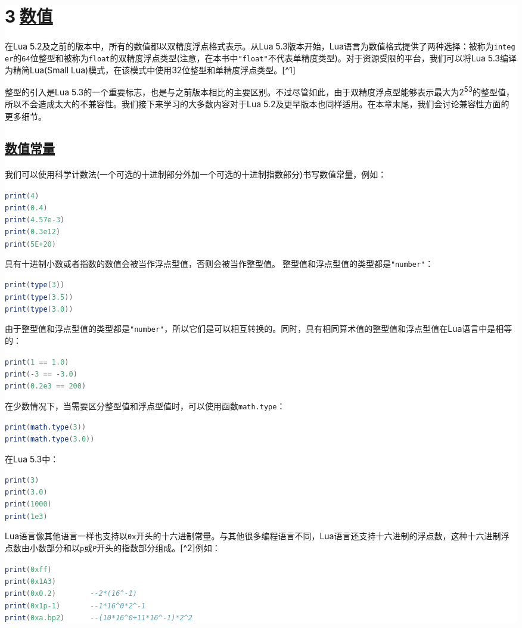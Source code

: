 # 3 [数值](../lua.md#3-数值)

在Lua 5.2及之前的版本中，所有的数值都以双精度浮点格式表示。从Lua 5.3版本开始，Lua语言为数值格式提供了两种选择：被称为`integer`的`64`位整型和被称为`float`的双精度浮点类型(注意，在本书中`"float"`不代表单精度类型)。对于资源受限的平台，我们可以将Lua 5.3编译为精简Lua(Small Lua)模式，在该模式中使用32位整型和单精度浮点类型。[^1]

整型的引入是Lua 5.3的一个重要标志，也是与之前版本相比的主要区别。不过尽管如此，由于双精度浮点型能够表示最大为2<sup>53</sup>的整型值，所以不会造成太大的不兼容性。我们接下来学习的大多数内容对于Lua 5.2及更早版本也同样适用。在本章末尾，我们会讨论兼容性方面的更多细节。

## [数值常量](../lua.md#3-数值)

我们可以使用科学计数法(一个可选的十进制部分外加一个可选的十进制指数部分)书写数值常量，例如：

```lua cmd
print(4)
print(0.4)
print(4.57e-3)
print(0.3e12)
print(5E+20)
```

具有十进制小数或者指数的数值会被当作浮点型值，否则会被当作整型值。
整型值和浮点型值的类型都是`"number"`：

```lua cmd
print(type(3))
print(type(3.5))
print(type(3.0))
```

由于整型值和浮点型值的类型都是`"number"`，所以它们是可以相互转换的。同时，具有相同算术值的整型值和浮点型值在Lua语言中是相等的：

```lua cmd
print(1 == 1.0)
print(-3 == -3.0)
print(0.2e3 == 200)
```

在少数情况下，当需要区分整型值和浮点型值时，可以使用函数`math.type`：

```lua cmd
print(math.type(3))
print(math.type(3.0))
```

在Lua 5.3中：

```lua cmd
print(3)
print(3.0)
print(1000)
print(1e3)
```

Lua语言像其他语言一样也支持以`0x`开头的十六进制常量。与其他很多编程语言不同，Lua语言还支持十六进制的浮点数，这种十六进制浮点数由小数部分和以`p`或`P`开头的指数部分组成。[^2]例如：

```lua cmd
print(0xff)
print(0x1A3)
print(0x0.2)        --2*(16^-1)
print(0x1p-1)       --1*16^0*2^-1
print(0xa.bp2)      --(10*16^0+11*16^-1)*2^2
```
